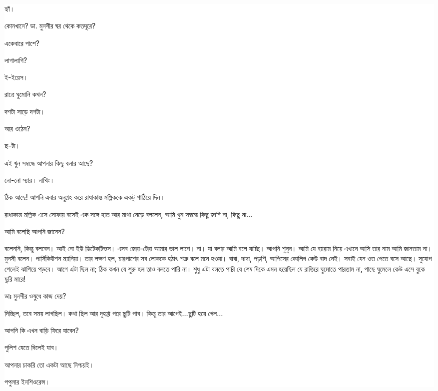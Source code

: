 
হ্যাঁ।


কোনখানে? ডা. মুনসীর ঘর থেকে কতদূরে?


একেবারে পাশে?


লাগালাগি?


ই-ইয়েস।


রাত্রে ঘুমোনি কখন?


দশটা সাড়ে দশটা।


আর ওঠেন?


ছ-টা।


এই খুন সম্বন্ধে আপনার কিছু বলার আছে?


নো-নো স্যার। নাথিং।


ঠিক আছে! আপনি এবার অনুগ্রহ করে রাধাকান্ত মল্লিককে একটু পাঠিয়ে দিন।


রাধাকান্ত মল্লিক এসে সোফায় বসেই এক সঙ্গে হাত আর মাথা নেড়ে বললেন, আমি খুন সম্বন্ধে কিছু জানি না, কিছু না…


আমি বলেছি আপনি জানেন?


বলেননি, কিন্তু বলবেন। আই নো ইউ ডিটেকটিভস। এসব জেরা-টেরা আমার ভাল লাগে। না। যা বলার আমি বলে যাচ্ছি। আপনি শুনুন। আমি যে ব্যারাম নিয়ে এখানে আসি তার নাম আমি জানতাম না। মুনসী বলেন। পার্সিকিউশন ম্যানিয়া। তার লক্ষণ হল, চারপাশের সব লোককে হঠাৎ শত্ৰু বলে মনে হওয়া। বাবা, দাদা, পড়শি, আপিসের কোলিগ কেউ বাদ নেই। সবাই যেন ওত পেতে বসে আছে। সুযোগ পেলেই ঝাপিয়ে পড়বে। আগে এটা ছিল না; ঠিক কখন যে শুরু হল তাও বলতে পারি না। শুধু এটা বলতে পারি যে শেষ দিকে এমন হয়েছিল যে রাত্তিরে ঘুমোতে পারতাম না, পাছে ঘুমেলে কেউ এসে বুকে ছুরি মারে!


ডাঃ মুনসীর ওষুধে কাজ দেয়?


দিচ্ছিল, তবে সময় লাগছিল। কথা ছিল আর দুহপ্তা পরে ছুটি পাব। কিন্তু তার আগেই…ছুটি হয়ে গেল…


আপনি কি এখন বাড়ি ফিরে যাবেন?


পুলিশ যেতে দিলেই যাব।


আপনার চাকরি তো একটা আছে নিশ্চয়ই।


পপুলার ইনশিওরেন্স।

